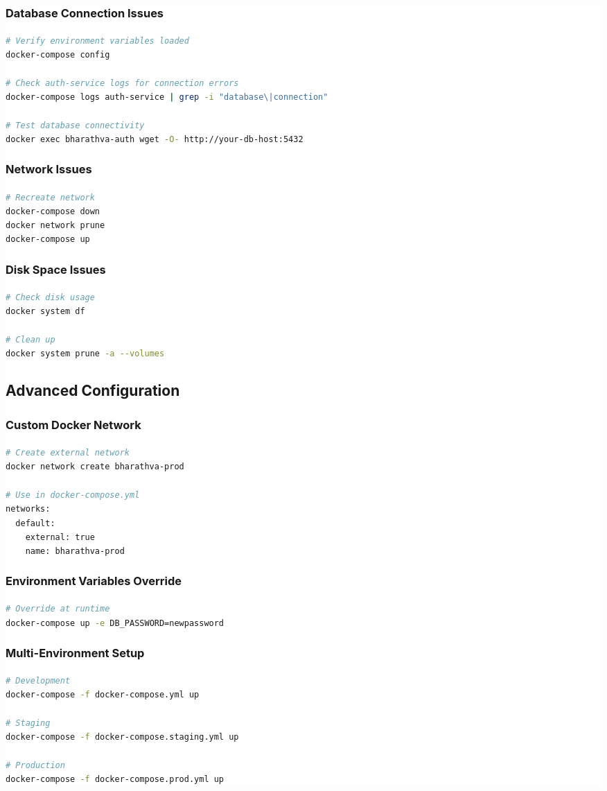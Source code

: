 ### Database Connection Issues
```bash
# Verify environment variables loaded
docker-compose config

# Check auth-service logs for connection errors
docker-compose logs auth-service | grep -i "database\|connection"

# Test database connectivity
docker exec bharathva-auth wget -O- http://your-db-host:5432
```

### Network Issues
```bash
# Recreate network
docker-compose down
docker network prune
docker-compose up
```

### Disk Space Issues
```bash
# Check disk usage
docker system df

# Clean up
docker system prune -a --volumes
```

## Advanced Configuration

### Custom Docker Network
```bash
# Create external network
docker network create bharathva-prod

# Use in docker-compose.yml
networks:
  default:
    external: true
    name: bharathva-prod
```

### Environment Variables Override
```bash
# Override at runtime
docker-compose up -e DB_PASSWORD=newpassword
```

### Multi-Environment Setup
```bash
# Development
docker-compose -f docker-compose.yml up

# Staging
docker-compose -f docker-compose.staging.yml up

# Production
docker-compose -f docker-compose.prod.yml up
```
